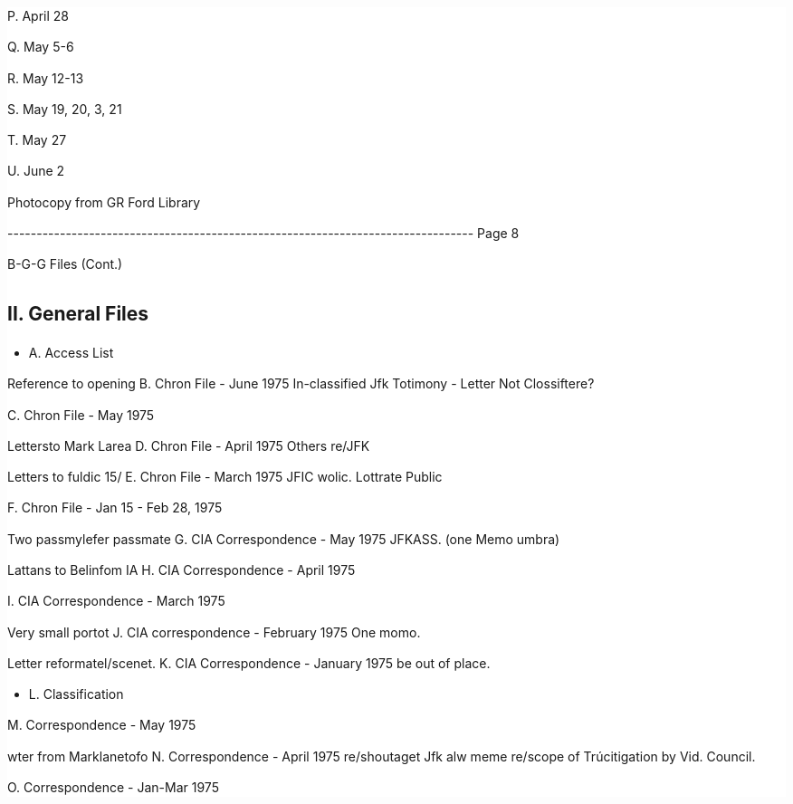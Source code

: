 P. April 28

Q. May 5-6

R. May 12-13

S. May 19, 20, 3, 21

T. May 27

U. June 2

Photocopy from
GR Ford Library


-------------------------------------------------------------------------------- Page 8

B-G-G Files (Cont.)

## II. General Files

* A. Access List

Reference to opening B. Chron File - June 1975
In-classified Jfk Totimony - Letter Not Clossiftere?

C. Chron File - May 1975

Lettersto Mark Larea D. Chron File - April 1975
Others re/JFK

Letters to fuldic 15/ E. Chron File - March 1975
JFIC wolic.
Lottrate Public

F. Chron File - Jan 15 - Feb 28, 1975

Two passmylefer passmate G. CIA Correspondence - May 1975
JFKASS.
(one Memo umbra)

Lattans to Belinfom IA H. CIA Correspondence - April 1975

I. CIA Correspondence - March 1975

Very small portot J. CIA correspondence - February 1975
One momo.

Letter reformatel/scenet. K. CIA Correspondence - January 1975
be out of place.

* L. Classification

M. Correspondence - May 1975

wter from Marklanetofo N. Correspondence - April 1975
re/shoutaget Jfk alw meme re/scope of
Trúcitigation by Vid. Council.

O. Correspondence - Jan-Mar 1975
